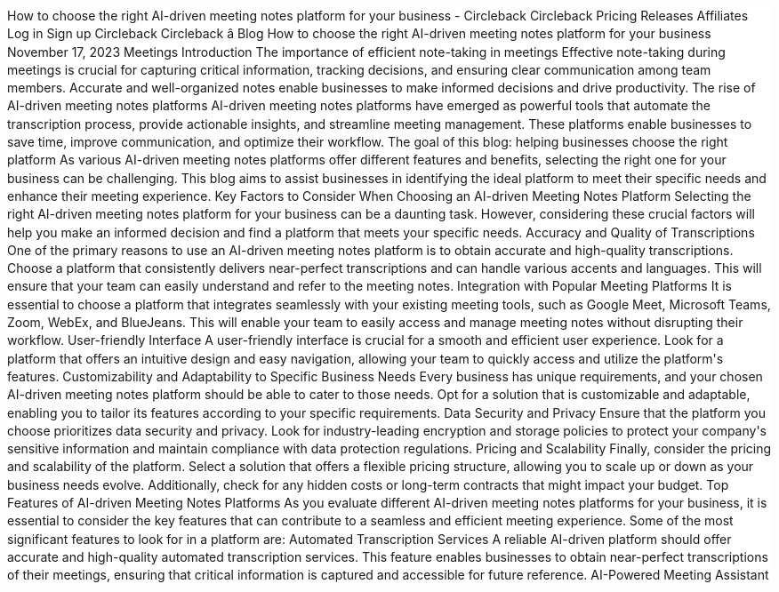 How to choose the right AI-driven meeting notes platform for your business - Circleback
Circleback
Pricing
Releases
Affiliates
Log in
Sign up
Circleback
Circleback
â Blog
How to choose the right AI-driven meeting notes platform for your business
November 17, 2023
Meetings
Introduction
The importance of efficient note-taking in meetings
Effective note-taking during meetings is crucial for capturing critical information, tracking decisions, and ensuring clear communication among team members. Accurate and well-organized notes enable businesses to make informed decisions and drive productivity.
The rise of AI-driven meeting notes platforms
AI-driven meeting notes platforms have emerged as powerful tools that automate the transcription process, provide actionable insights, and streamline meeting management. These platforms enable businesses to save time, improve communication, and optimize their workflow.
The goal of this blog: helping businesses choose the right platform
As various AI-driven meeting notes platforms offer different features and benefits, selecting the right one for your business can be challenging. This blog aims to assist businesses in identifying the ideal platform to meet their specific needs and enhance their meeting experience.
Key Factors to Consider When Choosing an AI-driven Meeting Notes Platform
Selecting the right AI-driven meeting notes platform for your business can be a daunting task. However, considering these crucial factors will help you make an informed decision and find a platform that meets your specific needs.
Accuracy and Quality of Transcriptions
One of the primary reasons to use an AI-driven meeting notes platform is to obtain accurate and high-quality transcriptions. Choose a platform that consistently delivers near-perfect transcriptions and can handle various accents and languages. This will ensure that your team can easily understand and refer to the meeting notes.
Integration with Popular Meeting Platforms
It is essential to choose a platform that integrates seamlessly with your existing meeting tools, such as Google Meet, Microsoft Teams, Zoom, WebEx, and BlueJeans. This will enable your team to easily access and manage meeting notes without disrupting their workflow.
User-friendly Interface
A user-friendly interface is crucial for a smooth and efficient user experience. Look for a platform that offers an intuitive design and easy navigation, allowing your team to quickly access and utilize the platform's features.
Customizability and Adaptability to Specific Business Needs
Every business has unique requirements, and your chosen AI-driven meeting notes platform should be able to cater to those needs. Opt for a solution that is customizable and adaptable, enabling you to tailor its features according to your specific requirements.
Data Security and Privacy
Ensure that the platform you choose prioritizes data security and privacy. Look for industry-leading encryption and storage policies to protect your company's sensitive information and maintain compliance with data protection regulations.
Pricing and Scalability
Finally, consider the pricing and scalability of the platform. Select a solution that offers a flexible pricing structure, allowing you to scale up or down as your business needs evolve. Additionally, check for any hidden costs or long-term contracts that might impact your budget.
Top Features of AI-driven Meeting Notes Platforms
As you evaluate different AI-driven meeting notes platforms for your business, it is essential to consider the key features that can contribute to a seamless and efficient meeting experience. Some of the most significant features to look for in a platform are:
Automated Transcription Services
A reliable AI-driven platform should offer accurate and high-quality automated transcription services. This feature enables businesses to obtain near-perfect transcriptions of their meetings, ensuring that critical information is captured and accessible for future reference.
AI-Powered Meeting Assistant
